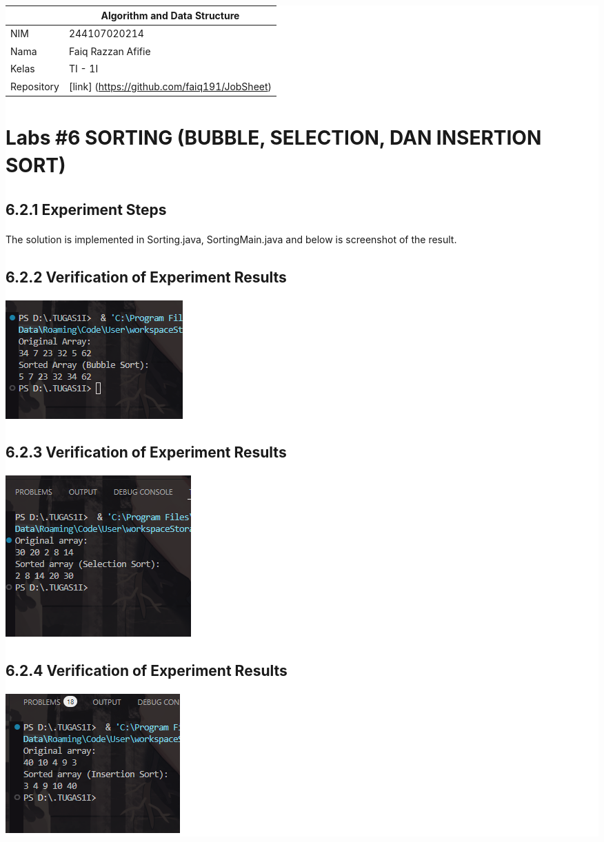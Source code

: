 |            | Algorithm and Data Structure                 |
| ---------- | -------------------------------------------- |
| NIM        | 244107020214                                 |
| Nama       | Faiq Razzan Afifie                           |
| Kelas      | TI - 1I                                      |
| Repository | [link] (https://github.com/faiq191/JobSheet) |

# Labs #6 SORTING (BUBBLE, SELECTION, DAN INSERTION SORT)

## 6.2.1 Experiment Steps

The solution is implemented in Sorting.java, SortingMain.java and below is screenshot of the result.

## 6.2.2 Verification of Experiment Results

![Screenshot](img/ss1.png)

## 6.2.3 Verification of Experiment Results

![Screenshot](img/ss2.png)

## 6.2.4 Verification of Experiment Results

![Screenshot](img/ss3.png)
